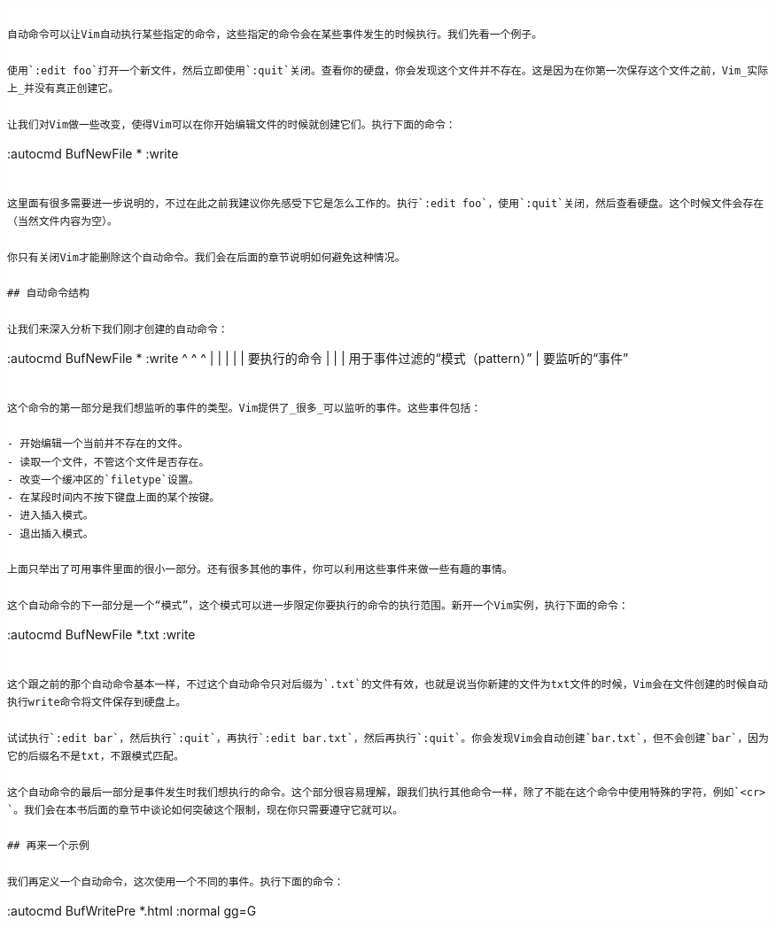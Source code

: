 ```

自动命令可以让Vim自动执行某些指定的命令，这些指定的命令会在某些事件发生的时候执行。我们先看一个例子。

使用`:edit foo`打开一个新文件，然后立即使用`:quit`关闭。查看你的硬盘，你会发现这个文件并不存在。这是因为在你第一次保存这个文件之前，Vim_实际上_并没有真正创建它。

让我们对Vim做一些改变，使得Vim可以在你开始编辑文件的时候就创建它们。执行下面的命令：

```
:autocmd BufNewFile * :write
```

这里面有很多需要进一步说明的，不过在此之前我建议你先感受下它是怎么工作的。执行`:edit foo`，使用`:quit`关闭，然后查看硬盘。这个时候文件会存在（当然文件内容为空）。

你只有关闭Vim才能删除这个自动命令。我们会在后面的章节说明如何避免这种情况。

## 自动命令结构

让我们来深入分析下我们刚才创建的自动命令：

```
:autocmd BufNewFile * :write
         ^          ^ ^
         |          | |
         |          | 要执行的命令
         |          |
         |          用于事件过滤的“模式（pattern）”
         |
         要监听的“事件”
```

这个命令的第一部分是我们想监听的事件的类型。Vim提供了_很多_可以监听的事件。这些事件包括：

- 开始编辑一个当前并不存在的文件。
- 读取一个文件，不管这个文件是否存在。
- 改变一个缓冲区的`filetype`设置。
- 在某段时间内不按下键盘上面的某个按键。
- 进入插入模式。
- 退出插入模式。

上面只举出了可用事件里面的很小一部分。还有很多其他的事件，你可以利用这些事件来做一些有趣的事情。

这个自动命令的下一部分是一个“模式”，这个模式可以进一步限定你要执行的命令的执行范围。新开一个Vim实例，执行下面的命令：

```
:autocmd BufNewFile *.txt :write
```

这个跟之前的那个自动命令基本一样，不过这个自动命令只对后缀为`.txt`的文件有效，也就是说当你新建的文件为txt文件的时候，Vim会在文件创建的时候自动执行write命令将文件保存到硬盘上。

试试执行`:edit bar`，然后执行`:quit`，再执行`:edit bar.txt`，然后再执行`:quit`。你会发现Vim会自动创建`bar.txt`，但不会创建`bar`，因为它的后缀名不是txt，不跟模式匹配。

这个自动命令的最后一部分是事件发生时我们想执行的命令。这个部分很容易理解，跟我们执行其他命令一样，除了不能在这个命令中使用特殊的字符，例如`<cr>`。我们会在本书后面的章节中谈论如何突破这个限制，现在你只需要遵守它就可以。

## 再来一个示例

我们再定义一个自动命令，这次使用一个不同的事件。执行下面的命令：

```
:autocmd BufWritePre *.html :normal gg=G